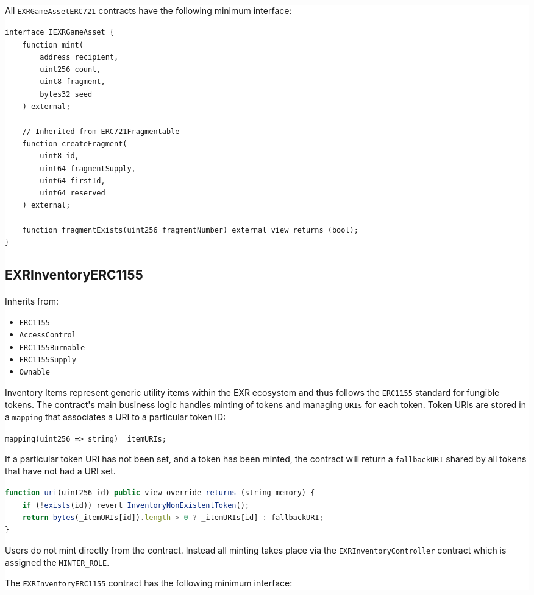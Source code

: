 All `EXRGameAssetERC721` contracts have the following minimum interface:

```
interface IEXRGameAsset {
    function mint(
        address recipient,
        uint256 count,
        uint8 fragment,
        bytes32 seed
    ) external;

    // Inherited from ERC721Fragmentable
    function createFragment(
        uint8 id,
        uint64 fragmentSupply,
        uint64 firstId,
        uint64 reserved
    ) external;

    function fragmentExists(uint256 fragmentNumber) external view returns (bool);
}
```

## EXRInventoryERC1155

Inherits from:

- `ERC1155`
- `AccessControl`
- `ERC1155Burnable`
- `ERC1155Supply`
- `Ownable`

Inventory Items represent generic utility items within the EXR ecosystem and thus follows the `ERC1155` standard for fungible tokens. The contract's main business logic handles minting of tokens and managing `URIs` for each token. Token URIs are stored in a `mapping` that associates a URI to a particular token ID:

```
mapping(uint256 => string) _itemURIs;
```

If a particular token URI has not been set, and a token has been minted, the contract will return a `fallbackURI` shared by all tokens that have not had a URI set.

```js
function uri(uint256 id) public view override returns (string memory) {
    if (!exists(id)) revert InventoryNonExistentToken();
    return bytes(_itemURIs[id]).length > 0 ? _itemURIs[id] : fallbackURI;
}
```

Users do not mint directly from the contract. Instead all minting takes place via the `EXRInventoryController` contract which is assigned the `MINTER_ROLE`.

The `EXRInventoryERC1155` contract has the following minimum interface:
